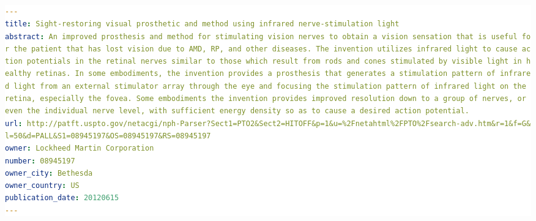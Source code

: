 ```yaml
---
title: Sight-restoring visual prosthetic and method using infrared nerve-stimulation light
abstract: An improved prosthesis and method for stimulating vision nerves to obtain a vision sensation that is useful for the patient that has lost vision due to AMD, RP, and other diseases. The invention utilizes infrared light to cause action potentials in the retinal nerves similar to those which result from rods and cones stimulated by visible light in healthy retinas. In some embodiments, the invention provides a prosthesis that generates a stimulation pattern of infrared light from an external stimulator array through the eye and focusing the stimulation pattern of infrared light on the retina, especially the fovea. Some embodiments the invention provides improved resolution down to a group of nerves, or even the individual nerve level, with sufficient energy density so as to cause a desired action potential.
url: http://patft.uspto.gov/netacgi/nph-Parser?Sect1=PTO2&Sect2=HITOFF&p=1&u=%2Fnetahtml%2FPTO%2Fsearch-adv.htm&r=1&f=G&l=50&d=PALL&S1=08945197&OS=08945197&RS=08945197
owner: Lockheed Martin Corporation
number: 08945197
owner_city: Bethesda
owner_country: US
publication_date: 20120615
---
```

